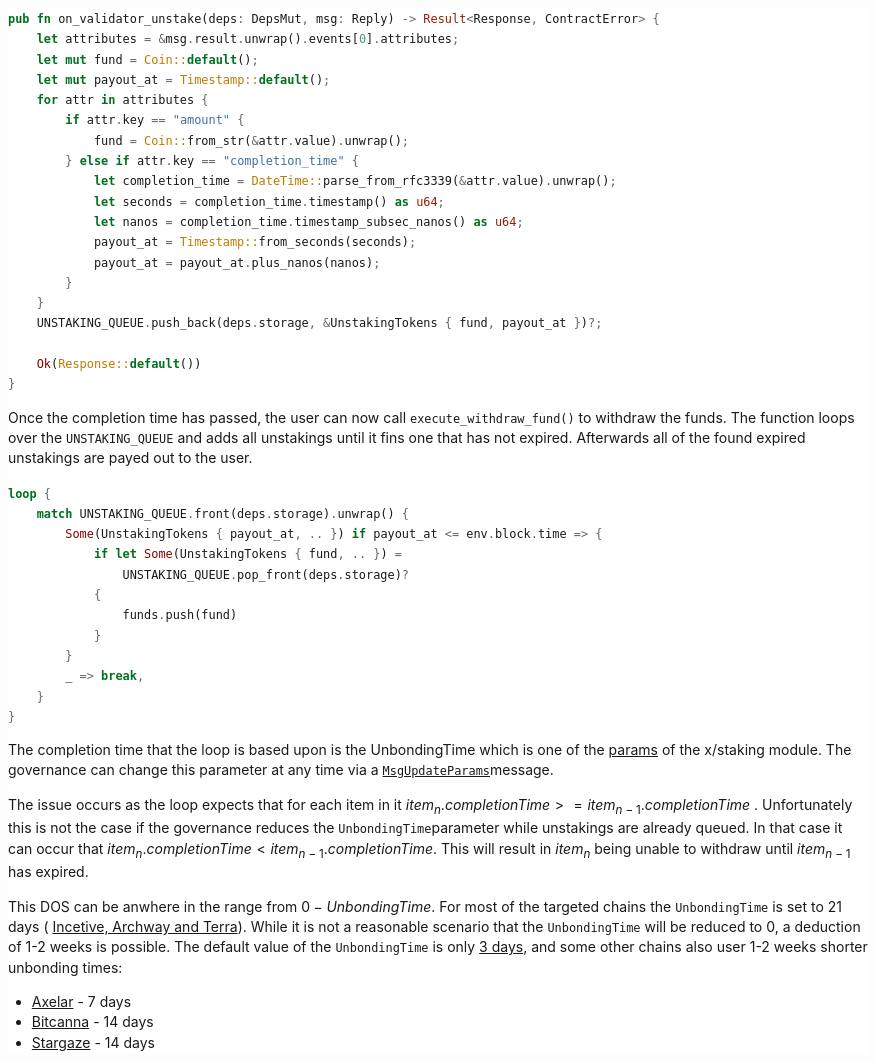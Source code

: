 ```rust
pub fn on_validator_unstake(deps: DepsMut, msg: Reply) -> Result<Response, ContractError> {
    let attributes = &msg.result.unwrap().events[0].attributes;
    let mut fund = Coin::default();
    let mut payout_at = Timestamp::default();
    for attr in attributes {
        if attr.key == "amount" {
            fund = Coin::from_str(&attr.value).unwrap();
        } else if attr.key == "completion_time" {
            let completion_time = DateTime::parse_from_rfc3339(&attr.value).unwrap();
            let seconds = completion_time.timestamp() as u64;
            let nanos = completion_time.timestamp_subsec_nanos() as u64;
            payout_at = Timestamp::from_seconds(seconds);
            payout_at = payout_at.plus_nanos(nanos);
        }
    }
    UNSTAKING_QUEUE.push_back(deps.storage, &UnstakingTokens { fund, payout_at })?;

    Ok(Response::default())
}
```

Once the completion time has passed, the user can now call `execute_withdraw_fund()` to withdraw the funds. The function loops over the `UNSTAKING_QUEUE` and adds all unstakings until it fins one that has not expired. Afterwards all of the found expired unstakings are payed out to the user.

```rust
loop {
	match UNSTAKING_QUEUE.front(deps.storage).unwrap() {
		Some(UnstakingTokens { payout_at, .. }) if payout_at <= env.block.time => {
			if let Some(UnstakingTokens { fund, .. }) =
				UNSTAKING_QUEUE.pop_front(deps.storage)?
			{
				funds.push(fund)
			}
		}
		_ => break,
	}
}
```
The completion time that the loop is based upon is the UnbondingTime which is one of the [params](https://docs.cosmos.network/v0.47/build/modules/staking#parameters) of the x/staking module. The governance can change this parameter at any time via a [`MsgUpdateParams`](https://docs.cosmos.network/v0.47/build/modules/staking#msgupdateparams )message.

The issue occurs as the loop expects that for each item in it $item_n.completionTime >= item_{n-1}.completionTime$ . Unfortunately this is not the case if the governance reduces the `UnbondingTime`parameter while unstakings are already queued. In that case it can occur that $item_n.completionTime < item_{n-1}.completionTime$. This will result in $item_n$ being unable to withdraw until $item_{n-1}$ has expired. 

This DOS can be anwhere in the range from $0-UnbondingTime$. For most of the targeted chains the `UnbondingTime` is set to 21 days ( [Incetive, Archway and Terra](https://docs.andromedaprotocol.io/andromeda/platform-and-framework/deployed-contracts)). While it is not a reasonable scenario that the `UnbondingTime` will be reduced to 0, a deduction of 1-2 weeks is possible. The default value of the `UnbondingTime` is only [3 days](https://docs.cosmos.network/v0.47/build/modules/staking#parameters), and some other chains also user 1-2 weeks shorter unbonding times:
- [Axelar](https://atomscan.com/axelar/parameters) - 7 days
- [Bitcanna](https://atomscan.com/bitcanna/parameters) - 14 days
- [Stargaze](https://atomscan.com/stargaze/parameters) - 14 days 
